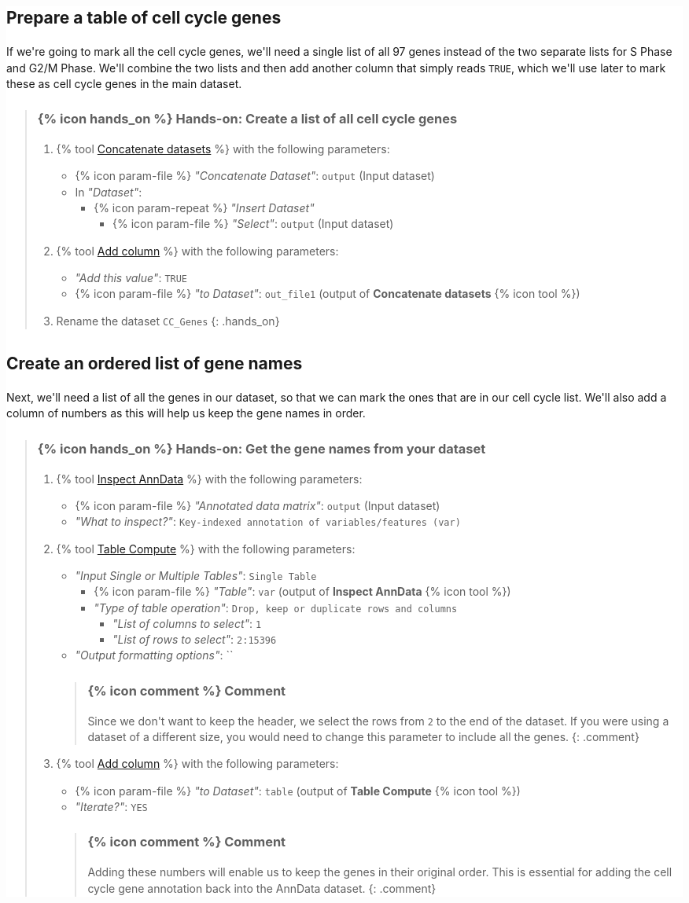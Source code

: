 ## Prepare a table of cell cycle genes
If we're going to mark all the cell cycle genes, we'll need a single list of all 97 genes instead of the two separate lists for S Phase and G2/M Phase. We'll 
combine the two lists and then add another column that simply reads `TRUE`, which we'll use later to mark these as cell cycle genes in the main dataset. 

> ### {% icon hands_on %} Hands-on: Create a list of all cell cycle genes
>
> 1. {% tool [Concatenate datasets](cat1) %} with the following parameters:
>    - {% icon param-file %} *"Concatenate Dataset"*: `output` (Input dataset)
>    - In *"Dataset"*:
>        - {% icon param-repeat %} *"Insert Dataset"*
>            - {% icon param-file %} *"Select"*: `output` (Input dataset)
>
> 2. {% tool [Add column](toolshed.g2.bx.psu.edu/repos/devteam/add_value/addValue/1.0.0) %} with the following parameters:
>    - *"Add this value"*: `TRUE`
>    - {% icon param-file %} *"to Dataset"*: `out_file1` (output of **Concatenate datasets** {% icon tool %})
>
> 3. Rename the dataset `CC_Genes`
{: .hands_on}

## Create an ordered list of gene names
Next, we'll need a list of all the genes in our dataset, so that we can mark the ones that are in our cell cycle list. We'll also add a column of numbers as this will help us keep the gene names in order.

> ### {% icon hands_on %} Hands-on: Get the gene names from your dataset
>
> 1. {% tool [Inspect AnnData](toolshed.g2.bx.psu.edu/repos/iuc/anndata_inspect/anndata_inspect/0.7.5+galaxy1) %} with the following parameters:
>    - {% icon param-file %} *"Annotated data matrix"*: `output` (Input dataset)
>    - *"What to inspect?"*: `Key-indexed annotation of variables/features (var)`
>
> 2. {% tool [Table Compute](toolshed.g2.bx.psu.edu/repos/iuc/table_compute/table_compute/1.2.4+galaxy0) %} with the following parameters:
>    - *"Input Single or Multiple Tables"*: `Single Table`
>        - {% icon param-file %} *"Table"*: `var` (output of **Inspect AnnData** {% icon tool %})
>        - *"Type of table operation"*: `Drop, keep or duplicate rows and columns`
>            - *"List of columns to select"*: `1`
>            - *"List of rows to select"*: `2:15396`
>    - *"Output formatting options"*: ``
>
>
>    > ### {% icon comment %} Comment
>    >
>    > Since we don't want to keep the header, we select the rows from `2` to the end of the dataset. If you were using a dataset of a different size, you would need to change this parameter to include all the genes. 
>    {: .comment}
>
> 3. {% tool [Add column](toolshed.g2.bx.psu.edu/repos/devteam/add_value/addValue/1.0.0) %} with the following parameters:
>    - {% icon param-file %} *"to Dataset"*: `table` (output of **Table Compute** {% icon tool %})
>    - *"Iterate?"*: `YES`
>
>
>    > ### {% icon comment %} Comment
>    >
>    > Adding these numbers will enable us to keep the genes in their original order. This is essential for adding the cell cycle gene annotation back into the AnnData dataset. 
>    {: .comment}